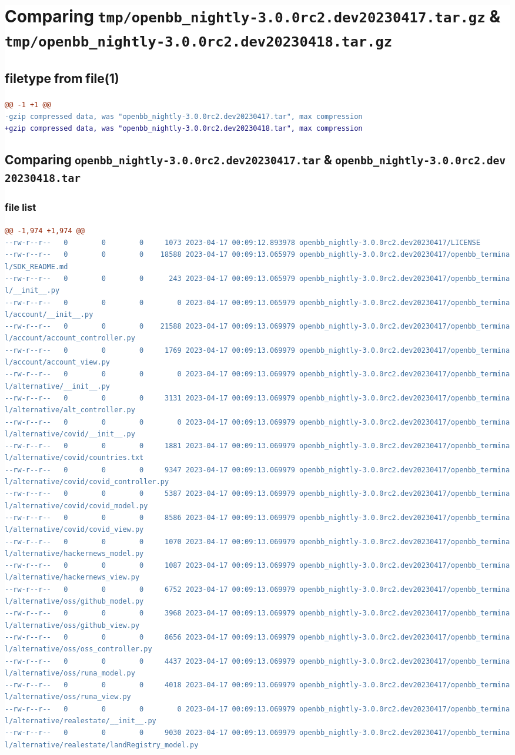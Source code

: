 # Comparing `tmp/openbb_nightly-3.0.0rc2.dev20230417.tar.gz` & `tmp/openbb_nightly-3.0.0rc2.dev20230418.tar.gz`

## filetype from file(1)

```diff
@@ -1 +1 @@
-gzip compressed data, was "openbb_nightly-3.0.0rc2.dev20230417.tar", max compression
+gzip compressed data, was "openbb_nightly-3.0.0rc2.dev20230418.tar", max compression
```

## Comparing `openbb_nightly-3.0.0rc2.dev20230417.tar` & `openbb_nightly-3.0.0rc2.dev20230418.tar`

### file list

```diff
@@ -1,974 +1,974 @@
--rw-r--r--   0        0        0     1073 2023-04-17 00:09:12.893978 openbb_nightly-3.0.0rc2.dev20230417/LICENSE
--rw-r--r--   0        0        0    18588 2023-04-17 00:09:13.065979 openbb_nightly-3.0.0rc2.dev20230417/openbb_terminal/SDK_README.md
--rw-r--r--   0        0        0      243 2023-04-17 00:09:13.065979 openbb_nightly-3.0.0rc2.dev20230417/openbb_terminal/__init__.py
--rw-r--r--   0        0        0        0 2023-04-17 00:09:13.065979 openbb_nightly-3.0.0rc2.dev20230417/openbb_terminal/account/__init__.py
--rw-r--r--   0        0        0    21588 2023-04-17 00:09:13.069979 openbb_nightly-3.0.0rc2.dev20230417/openbb_terminal/account/account_controller.py
--rw-r--r--   0        0        0     1769 2023-04-17 00:09:13.069979 openbb_nightly-3.0.0rc2.dev20230417/openbb_terminal/account/account_view.py
--rw-r--r--   0        0        0        0 2023-04-17 00:09:13.069979 openbb_nightly-3.0.0rc2.dev20230417/openbb_terminal/alternative/__init__.py
--rw-r--r--   0        0        0     3131 2023-04-17 00:09:13.069979 openbb_nightly-3.0.0rc2.dev20230417/openbb_terminal/alternative/alt_controller.py
--rw-r--r--   0        0        0        0 2023-04-17 00:09:13.069979 openbb_nightly-3.0.0rc2.dev20230417/openbb_terminal/alternative/covid/__init__.py
--rw-r--r--   0        0        0     1881 2023-04-17 00:09:13.069979 openbb_nightly-3.0.0rc2.dev20230417/openbb_terminal/alternative/covid/countries.txt
--rw-r--r--   0        0        0     9347 2023-04-17 00:09:13.069979 openbb_nightly-3.0.0rc2.dev20230417/openbb_terminal/alternative/covid/covid_controller.py
--rw-r--r--   0        0        0     5387 2023-04-17 00:09:13.069979 openbb_nightly-3.0.0rc2.dev20230417/openbb_terminal/alternative/covid/covid_model.py
--rw-r--r--   0        0        0     8586 2023-04-17 00:09:13.069979 openbb_nightly-3.0.0rc2.dev20230417/openbb_terminal/alternative/covid/covid_view.py
--rw-r--r--   0        0        0     1070 2023-04-17 00:09:13.069979 openbb_nightly-3.0.0rc2.dev20230417/openbb_terminal/alternative/hackernews_model.py
--rw-r--r--   0        0        0     1087 2023-04-17 00:09:13.069979 openbb_nightly-3.0.0rc2.dev20230417/openbb_terminal/alternative/hackernews_view.py
--rw-r--r--   0        0        0     6752 2023-04-17 00:09:13.069979 openbb_nightly-3.0.0rc2.dev20230417/openbb_terminal/alternative/oss/github_model.py
--rw-r--r--   0        0        0     3968 2023-04-17 00:09:13.069979 openbb_nightly-3.0.0rc2.dev20230417/openbb_terminal/alternative/oss/github_view.py
--rw-r--r--   0        0        0     8656 2023-04-17 00:09:13.069979 openbb_nightly-3.0.0rc2.dev20230417/openbb_terminal/alternative/oss/oss_controller.py
--rw-r--r--   0        0        0     4437 2023-04-17 00:09:13.069979 openbb_nightly-3.0.0rc2.dev20230417/openbb_terminal/alternative/oss/runa_model.py
--rw-r--r--   0        0        0     4018 2023-04-17 00:09:13.069979 openbb_nightly-3.0.0rc2.dev20230417/openbb_terminal/alternative/oss/runa_view.py
--rw-r--r--   0        0        0        0 2023-04-17 00:09:13.069979 openbb_nightly-3.0.0rc2.dev20230417/openbb_terminal/alternative/realestate/__init__.py
--rw-r--r--   0        0        0     9030 2023-04-17 00:09:13.069979 openbb_nightly-3.0.0rc2.dev20230417/openbb_terminal/alternative/realestate/landRegistry_model.py
```